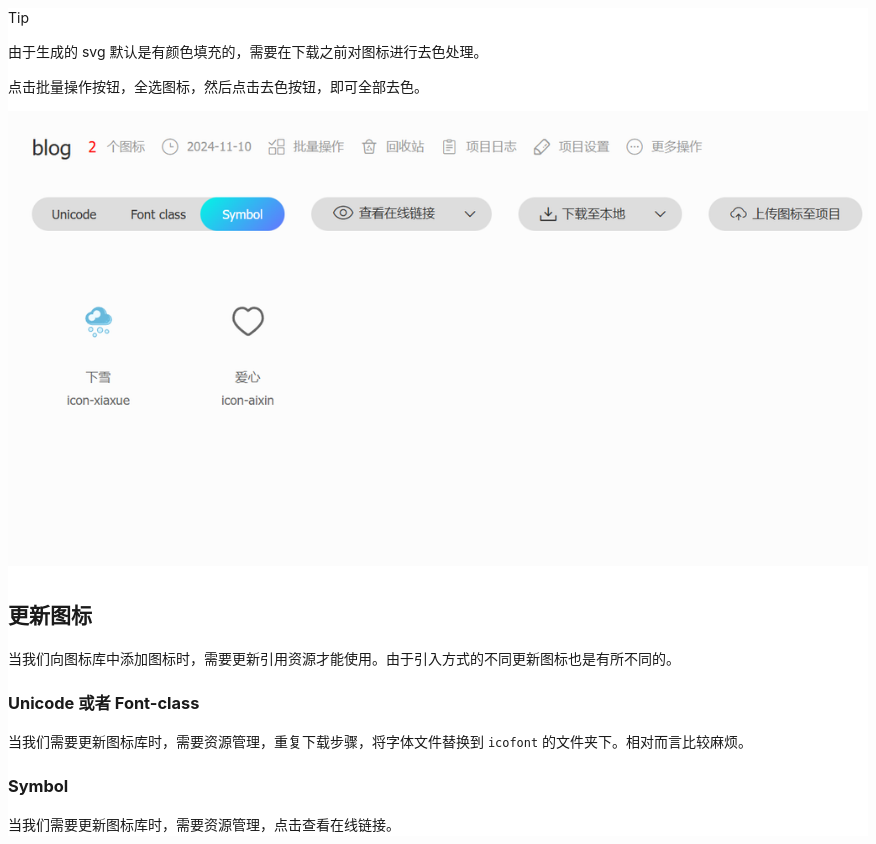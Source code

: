 > [!TIP]
> 由于生成的 svg 默认是有颜色填充的，需要在下载之前对图标进行去色处理。
>
> 点击批量操作按钮，全选图标，然后点击去色按钮，即可全部去色。

![img](image-8.png)

## 更新图标

当我们向图标库中添加图标时，需要更新引用资源才能使用。由于引入方式的不同更新图标也是有所不同的。

### Unicode 或者 Font-class

当我们需要更新图标库时，需要资源管理，重复下载步骤，将字体文件替换到 `icofont` 的文件夹下。相对而言比较麻烦。

### Symbol

当我们需要更新图标库时，需要资源管理，点击查看在线链接。
